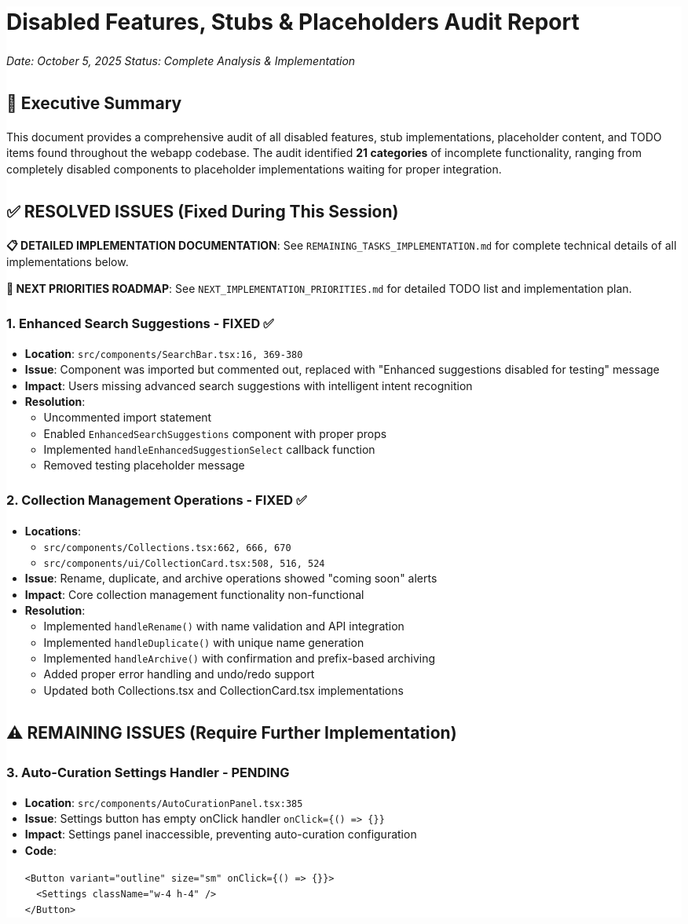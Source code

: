 # Disabled Features, Stubs & Placeholders Audit Report

*Date: October 5, 2025*
*Status: Complete Analysis & Implementation*

## 🎯 Executive Summary

This document provides a comprehensive audit of all disabled features, stub implementations, placeholder content, and TODO items found throughout the webapp codebase. The audit identified **21 categories** of incomplete functionality, ranging from completely disabled components to placeholder implementations waiting for proper integration.

## ✅ **RESOLVED ISSUES** (Fixed During This Session)

**📋 DETAILED IMPLEMENTATION DOCUMENTATION**: See `REMAINING_TASKS_IMPLEMENTATION.md` for complete technical details of all implementations below.

**🎯 NEXT PRIORITIES ROADMAP**: See `NEXT_IMPLEMENTATION_PRIORITIES.md` for detailed TODO list and implementation plan.

### 1. Enhanced Search Suggestions - **FIXED ✅**
- **Location**: `src/components/SearchBar.tsx:16, 369-380`
- **Issue**: Component was imported but commented out, replaced with "Enhanced suggestions disabled for testing" message
- **Impact**: Users missing advanced search suggestions with intelligent intent recognition
- **Resolution**:
  - Uncommented import statement
  - Enabled `EnhancedSearchSuggestions` component with proper props
  - Implemented `handleEnhancedSuggestionSelect` callback function
  - Removed testing placeholder message

### 2. Collection Management Operations - **FIXED ✅**
- **Locations**:
  - `src/components/Collections.tsx:662, 666, 670`
  - `src/components/ui/CollectionCard.tsx:508, 516, 524`
- **Issue**: Rename, duplicate, and archive operations showed "coming soon" alerts
- **Impact**: Core collection management functionality non-functional
- **Resolution**:
  - Implemented `handleRename()` with name validation and API integration
  - Implemented `handleDuplicate()` with unique name generation
  - Implemented `handleArchive()` with confirmation and prefix-based archiving
  - Added proper error handling and undo/redo support
  - Updated both Collections.tsx and CollectionCard.tsx implementations

## ⚠️ **REMAINING ISSUES** (Require Further Implementation)

### 3. Auto-Curation Settings Handler - **PENDING**
- **Location**: `src/components/AutoCurationPanel.tsx:385`
- **Issue**: Settings button has empty onClick handler `onClick={() => {}}`
- **Impact**: Settings panel inaccessible, preventing auto-curation configuration
- **Code**:
  ```tsx
  <Button variant="outline" size="sm" onClick={() => {}}>
    <Settings className="w-4 h-4" />
  </Button>
  ```
